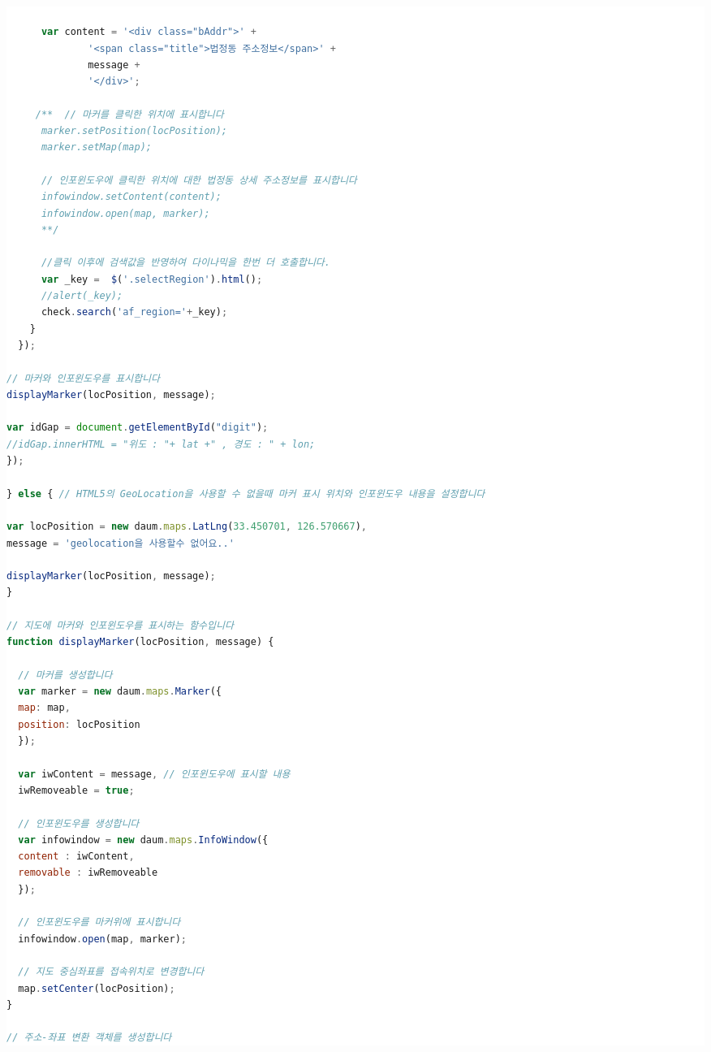 ```javascript

      var content = '<div class="bAddr">' +
              '<span class="title">법정동 주소정보</span>' +
              message +
              '</div>';

     /**  // 마커를 클릭한 위치에 표시합니다
      marker.setPosition(locPosition); 
      marker.setMap(map);

      // 인포윈도우에 클릭한 위치에 대한 법정동 상세 주소정보를 표시합니다
      infowindow.setContent(content);
      infowindow.open(map, marker);
      **/

      //클릭 이후에 검색값을 반영하여 다이나믹을 한번 더 호출합니다.
      var _key =  $('.selectRegion').html();
      //alert(_key);
      check.search('af_region='+_key);
    }
  });

// 마커와 인포윈도우를 표시합니다
displayMarker(locPosition, message);

var idGap = document.getElementById("digit");
//idGap.innerHTML = "위도 : "+ lat +" , 경도 : " + lon;
});

} else { // HTML5의 GeoLocation을 사용할 수 없을때 마커 표시 위치와 인포윈도우 내용을 설정합니다

var locPosition = new daum.maps.LatLng(33.450701, 126.570667),
message = 'geolocation을 사용할수 없어요..'

displayMarker(locPosition, message);
}

// 지도에 마커와 인포윈도우를 표시하는 함수입니다
function displayMarker(locPosition, message) {

  // 마커를 생성합니다
  var marker = new daum.maps.Marker({
  map: map,
  position: locPosition
  });

  var iwContent = message, // 인포윈도우에 표시할 내용
  iwRemoveable = true;

  // 인포윈도우를 생성합니다
  var infowindow = new daum.maps.InfoWindow({
  content : iwContent,
  removable : iwRemoveable
  });

  // 인포윈도우를 마커위에 표시합니다
  infowindow.open(map, marker);

  // 지도 중심좌표를 접속위치로 변경합니다
  map.setCenter(locPosition);
}

// 주소-좌표 변환 객체를 생성합니다
```